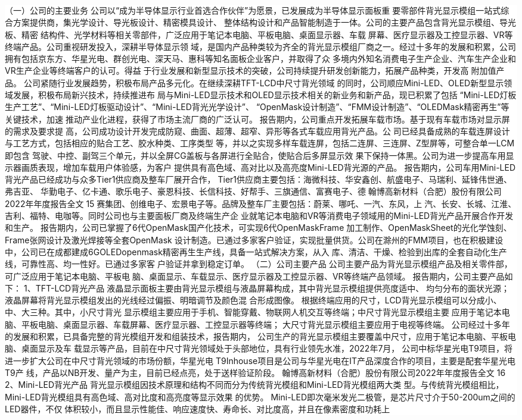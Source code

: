 （一）公司的主要业务
公司以“成为半导体显示行业首选合作伙伴”为愿景，已发展成为半导体显示面板重
要零部件背光显示模组一站式综合方案提供商，集光学设计、导光板设计、精密模具设计、
整体结构设计和产品智能制造于一体。公司的主要产品包含背光显示模组、导光板、精密
结构件、光学材料等相关零部件，广泛应用于笔记本电脑、平板电脑、桌面显示器、车载
屏幕、医疗显示器及工控显示器、VR等终端产品。公司重视研发投入，深耕半导体显示领
域，是国内产品种类较为齐全的背光显示模组厂商之一。经过十多年的发展和积累，公司
拥有包括京东方、华星光电、群创光电、深天马、惠科等知名面板企业客户，并取得了众
多境内外知名消费电子生产企业、汽车生产企业和VR生产企业等终端客户的认可。得益
于行业发展和新型显示技术的突破，公司持续提升研发创新能力，拓展产品种类，开发高
附加值产品。
公司紧随行业发展趋势，积极布局产品多元化。在继续深耕TFT-LCD中尺寸背光领域
的同时，公司顺应Mini-LED、OLED新型显示领域发展，积极布局新兴技术，持续推进布
局与Mini-LED显示技术和OLED显示技术相关的新业务和新产品，现已积累了包括
“Mini-LED灯板生产工艺”、“Mini-LED灯板驱动设计”、“Mini-LED背光光学设计”、
“OpenMask设计制造”、“FMM设计制造”、“OLEDMask精密再生”等关键技术，加速
推动产业化进程，获得了市场主流厂商的广泛认可。
报告期内，公司重点开发拓展车载市场。基于现有车载市场对显示屏的需求及要求提
高，公司成功设计开发完成防窥、曲面、超薄、超窄、异形等各式车载应用背光产品。公
司已经具备成熟的车载连屏设计与工艺方式，包括相应的贴合工艺、胶水种类、工序类型
等，并以之实现多样车载连屏，包括二连屏、三连屏、Z型屏等，可整合单一LCM即包含
驾驶、中控、副驾三个单元，并以全屏CG盖板与各屏进行全贴合，使贴合后多屏显示效
果下保持一体黑。公司为进一步提高车用显示器画质表现，增加车载用户体验感，为客户
提供具有高色域、高对比以及高亮度Mini-LED背光源的产品。
报告期内，公司车用Mini-LED背光产品已经成功与众多Tier1供应商及整车厂展开合作，
Tier1供应商主要包括：海微科技、华安鑫创、航盛电子、马瑞利、延锋伟世通、弗吉亚、
华勤电子、亿卡通、歌乐电子、豪恩科技、长信科技、好帮手、三旗通信、富赛电子、德
翰博高新材料（合肥）股份有限公司2022年年度报告全文
15
赛集团、创维电子、宏景电子等。品牌及整车厂主要包括：蔚莱、哪吒、一汽、东风，上
汽、长安、长城、江淮、吉利、福特、电咖等。同时公司也与主要面板厂商及终端生产企
业就笔记本电脑和VR等消费电子领域用的Mini-LED背光产品开展合作开发和生产。
报告期内，公司已掌握了6代OpenMask国产化技术，可实现6代OpenMaskFrame
加工制作、OpenMaskSheet的光化学蚀刻、Frame张网设计及激光焊接等全套OpenMask
设计制造。已通过多家客户验证，实现批量供货。公司在滁州的FMM项目，也在积极建设
中，公司已在成都建成6GOLEDopenmask精密再生生产线，具备一站式解决方案，从入
库、清洁、干燥、检验到出库的全套自动化生产线，可靠性高、均一性好。已通过多家客
户验证并拿到稳定订单。
（二）公司主要产品
公司主要产品为背光显示模组产品及相关零件部，可广泛应用于笔记本电脑、平板电
脑、桌面显示、车载显示、医疗显示器及工控显示器、VR等终端产品领域。
报告期内，公司主要产品如下：
1、TFT-LCD背光产品
液晶显示面板主要由背光显示模组与液晶屏幕构成，其中背光显示模组提供亮度适中、
均匀分布的面状光源；液晶屏幕将背光显示模组发出的光线经过偏振、明暗调节及颜色混
合形成图像。
根据终端应用的尺寸，LCD背光显示模组可以分成小、中、大三种。其中，小尺寸背光
显示模组主要应用于手机、智能穿戴、物联网人机交互等终端；中尺寸背光显示模组主要
应用于笔记本电脑、平板电脑、桌面显示器、车载屏幕、医疗显示器、工控显示器等终端；
大尺寸背光显示模组主要应用于电视等终端。
公司经过十多年的发展和积累，已具备完整的背光模组开发和组装技术，报告期内，
公司生产的背光显示模组主要覆盖中尺寸，应用于笔记本电脑、平板电脑、桌面显示及车
载显示等产品，目前在中尺寸背光领域处于头部地位，具有行业领先水准，2022年7月，
公司中标华星光电T9项目，将进一步扩大公司在中尺寸背光领域的市场份额，华星光电
T9Inhouse项目是公司与华星光电在IT产品深度合作的项目，主要是配套华星光电T9产
线，产品以NB开发、量产为主，目前已经点亮，处于送样验证阶段。
翰博高新材料（合肥）股份有限公司2022年年度报告全文
16
2、Mini-LED背光产品
背光显示模组因技术原理和结构不同而分为传统背光模组和Mini-LED背光模组两大类
型。与传统背光模组相比，Mini-LED背光模组具有高色域、高对比度和高亮度等显示效果
的优势。
Mini-LED即次毫米发光二极管，是芯片尺寸介于50-200um之间的LED器件，不仅
体积较小，而且显示性能佳、响应速度快、寿命长、对比度高，并且在像素密度和功耗上